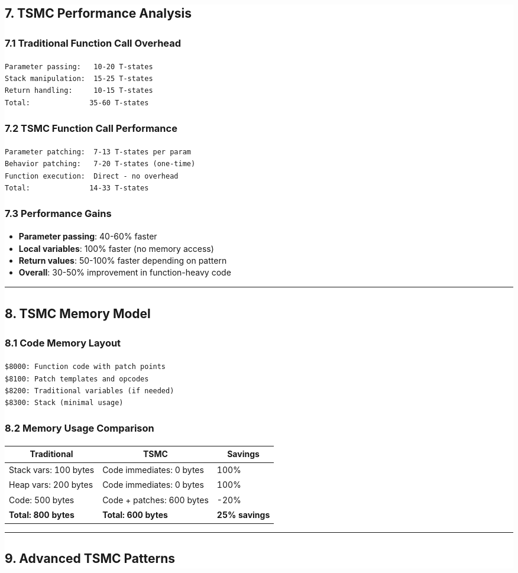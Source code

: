 
## 7. TSMC Performance Analysis

### 7.1 Traditional Function Call Overhead
```
Parameter passing:   10-20 T-states
Stack manipulation:  15-25 T-states  
Return handling:     10-15 T-states
Total:              35-60 T-states
```

### 7.2 TSMC Function Call Performance
```
Parameter patching:  7-13 T-states per param
Behavior patching:   7-20 T-states (one-time)
Function execution:  Direct - no overhead
Total:              14-33 T-states
```

### 7.3 Performance Gains
- **Parameter passing**: 40-60% faster
- **Local variables**: 100% faster (no memory access)
- **Return values**: 50-100% faster depending on pattern
- **Overall**: 30-50% improvement in function-heavy code

---

## 8. TSMC Memory Model

### 8.1 Code Memory Layout
```
$8000: Function code with patch points
$8100: Patch templates and opcodes  
$8200: Traditional variables (if needed)
$8300: Stack (minimal usage)
```

### 8.2 Memory Usage Comparison
| Traditional | TSMC | Savings |
|------------|------|---------|
| Stack vars: 100 bytes | Code immediates: 0 bytes | 100% |
| Heap vars: 200 bytes | Code immediates: 0 bytes | 100% |
| Code: 500 bytes | Code + patches: 600 bytes | -20% |
| **Total: 800 bytes** | **Total: 600 bytes** | **25% savings** |

---

## 9. Advanced TSMC Patterns

